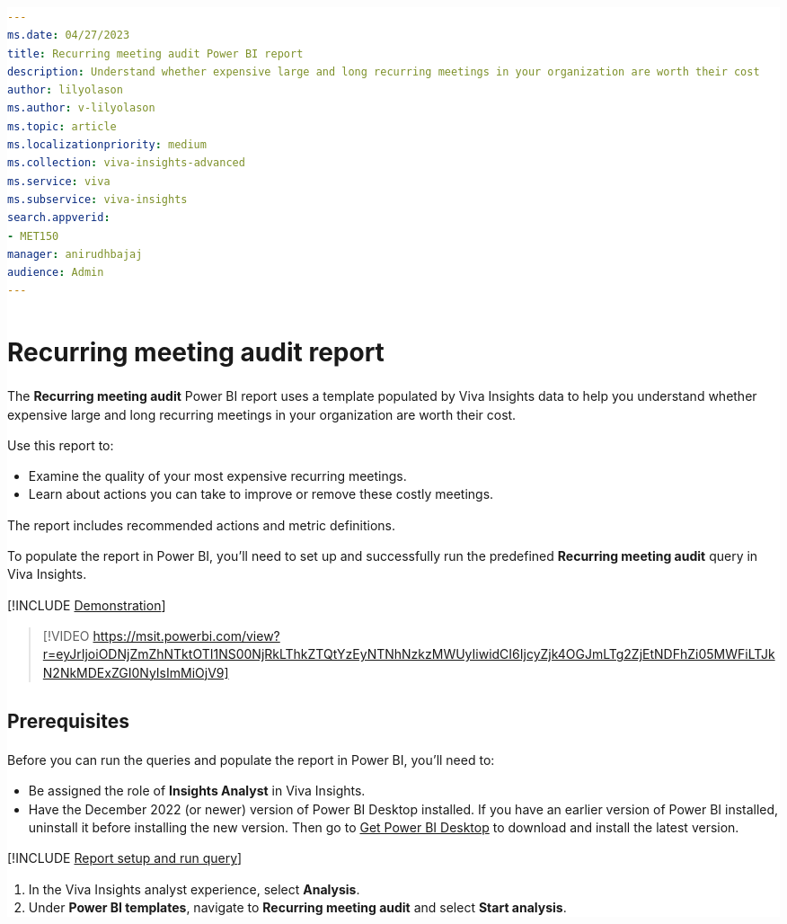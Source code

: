 ```yaml
---
ms.date: 04/27/2023
title: Recurring meeting audit Power BI report
description: Understand whether expensive large and long recurring meetings in your organization are worth their cost
author: lilyolason
ms.author: v-lilyolason
ms.topic: article
ms.localizationpriority: medium 
ms.collection: viva-insights-advanced 
ms.service: viva 
ms.subservice: viva-insights 
search.appverid: 
- MET150 
manager: anirudhbajaj
audience: Admin
---
```


# Recurring meeting audit report

The **Recurring meeting audit** Power BI report uses a template populated by Viva Insights data to help you understand whether expensive large and long recurring meetings in your organization are worth their cost.

Use this report to:

* Examine the quality of your most expensive recurring meetings.
* Learn about actions you can take to improve or remove these costly meetings.

The report includes recommended actions and metric definitions.

To populate the report in Power BI, you’ll need to set up and successfully run the predefined **Recurring meeting audit** query in Viva Insights.

[!INCLUDE [Demonstration](includes/demonstration.md)]

> [!VIDEO https://msit.powerbi.com/view?r=eyJrIjoiODNjZmZhNTktOTI1NS00NjRkLThkZTQtYzEyNTNhNzkzMWUyIiwidCI6IjcyZjk4OGJmLTg2ZjEtNDFhZi05MWFiLTJkN2NkMDExZGI0NyIsImMiOjV9]

## Prerequisites

Before you can run the queries and populate the report in Power BI, you’ll need to:

* Be assigned the role of **Insights Analyst** in Viva Insights.
* Have the December 2022 (or newer) version of Power BI Desktop installed. If you have an earlier version of Power BI installed, uninstall it before installing the new version. Then go to [Get Power BI Desktop](https://powerbi.microsoft.com/en-us/getting-started-with-power-bi/) to download and install the latest version.

[!INCLUDE [Report setup and run query](includes/report-setup-run-query.md)]

1. In the Viva Insights analyst experience, select **Analysis**.
2. Under **Power BI templates**, navigate to **Recurring meeting audit** and select **Start analysis**. 

